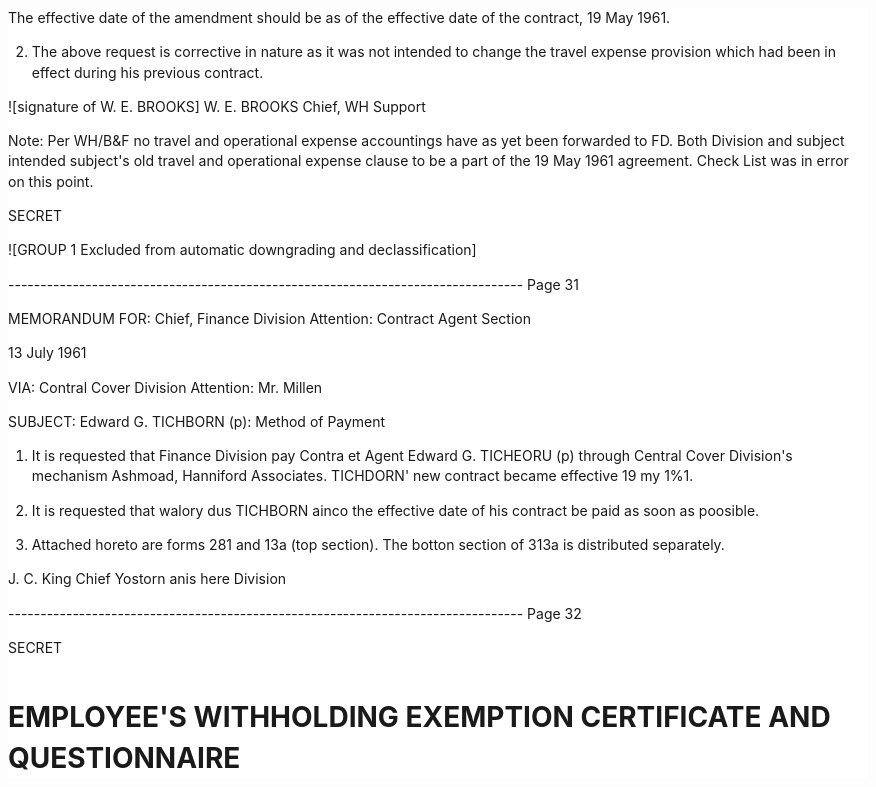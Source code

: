The effective date of the amendment should be as of the effective
date of the contract, 19 May 1961.

2. The above request is corrective in nature as it was not
   intended to change the travel expense provision which had been in
   effect during his previous contract.

![signature of W. E. BROOKS]
W. E. BROOKS
Chief, WH Support

Note: Per WH/B&F no travel and
operational expense accountings have
as yet been forwarded to FD. Both
Division and subject intended subject's old
travel and operational expense clause to be a part of
the 19 May 1961 agreement. Check List was in error
on this point.

SECRET

![GROUP 1 Excluded from automatic downgrading and declassification]


-------------------------------------------------------------------------------- Page 31

MEMORANDUM FOR: Chief, Finance Division
Attention: Contract Agent Section

13 July 1961

VIA: Contral Cover Division
Attention: Mr. Millen

SUBJECT: Edward G. TICHBORN (p): Method of Payment

1. It is requested that Finance Division pay
   Contra et Agent Edward G. TICHEORU (p) through Central Cover
   Division's mechanism Ashmoad, Hanniford Associates. TICHDORN'
   new contract became effective 19 my 1%1.

2. It is requested that walory dus TICHBORN
   ainco the effective date of his contract be paid as soon as
   poosible.

3. Attached horeto are forms 281 and 13a (top
   section). The botton section of 313a is distributed separately.

J. C. King
Chief
Yostorn anis here Division


-------------------------------------------------------------------------------- Page 32

SECRET

# EMPLOYEE'S WITHHOLDING EXEMPTION CERTIFICATE AND QUESTIONNAIRE
